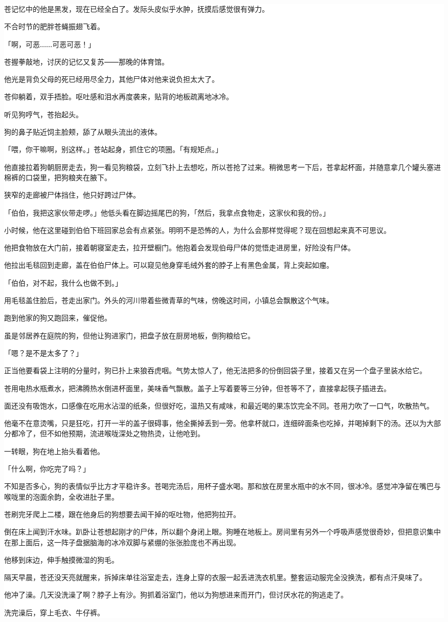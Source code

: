 苍记忆中的他是黑发，现在已经全白了。发际头皮似乎水肿，抚摸后感觉很有弹力。

不合时节的肥胖苍蝇振翅飞着。

「啊，可恶……可恶可恶！」

苍握拳敲地，讨厌的记忆又复苏——那晚的体育馆。

他光是背负父母的死已经用尽全力，其他尸体对他来说负担太大了。

苍仰躺着，双手捂脸。呕吐感和泪水再度袭来，贴背的地板疏离地冰冷。

听见狗哼气，苍抬起头。

狗的鼻子贴近饲主脸颊，舔了从眼头流出的液体。

「喂，你干嘛啊，别这样。」苍站起身，抓住它的项圈。「有规矩点。」

他直接拉着狗朝厨房走去，狗一看见狗粮袋，立刻飞扑上去想吃，所以苍抢了过来。稍微思考一下后，苍拿起杯面，并随意拿几个罐头塞进棉裤的口袋里，把狗粮夹在腋下。

狭窄的走廊被尸体挡住，他只好跨过尸体。

「伯伯，我把这家伙带走啰。」他低头看在脚边摇尾巴的狗，「然后，我拿点食物走，这家伙和我的份。」

小时候，他在这里碰到伯伯下班回家总会有点紧张。明明不是恐怖的人，为什么会那样觉得呢？现在回想起来真不可思议。

他把食物放在大门前，接着朝寝室走去，拉开壁橱门。他抱着会发现伯母尸体的觉悟走进房里，好险没有尸体。

他拉出毛毯回到走廊，盖在伯伯尸体上。可以窥见他身穿毛绒外套的脖子上有黑色金属，背上突起如瘤。

「伯伯，对不起，我什么也做不到。」

用毛毯盖住脸后，苍走出家门。外头的河川带着些微青草的气味，傍晚这时间，小镇总会飘散这个气味。

跑到他家的狗又跑回来，催促他。

虽是邻居养在庭院的狗，但他让狗进家门，把盘子放在厨房地板，倒狗粮给它。

「嗯？是不是太多了？」

正当他要看袋上注明的分量时，狗已扑上来狼吞虎咽。气势太惊人了，他无法把多的份倒回袋子里，接着又在另一个盘子里装水给它。

苍用电热水瓶煮水，把沸腾热水倒进杯面里，美味香气飘散。盖子上写着要等三分钟，但苍等不了，直接拿起筷子插进去。

面还没有吸饱水，口感像在吃用水沾湿的纸条，但很好吃，温热又有咸味，和最近喝的果冻饮完全不同。苍用力吹了一口气，吹散热气。

他毫不在意烫嘴，只是狂吃，打开一半的盖子很碍事，他全撕掉丢到一旁。他拿杯就口，连细碎面条也吃掉，并喝掉剩下的汤。还以为大部分都冷了，但不如他预期，流进喉咙深处之物热烫，让他呛到。

一转眼，狗在地上抬头看着他。

「什么啊，你吃完了吗？」

不知是否多心，狗的表情似乎比方才平稳许多。苍喝完汤后，用杯子盛水喝。那和放在房里水瓶中的水不同，很冰冷。感觉冲净留在嘴巴与喉咙里的泡面余韵，全收进肚子里。

苍刷完牙爬上二楼，跟在他身后的狗想要去闻干掉的呕吐物，他把狗拉开。

倒在床上闻到汗水味。趴卧让苍想起刚才的尸体，所以翻个身闭上眼。狗睡在地板上。房间里有另外一个呼吸声感觉很奇妙，但把意识集中在那上面后，这一阵子盘据脑海的冰冷双脚与紧绷的张张脸庞也不再出现。

他移到床边，伸手触摸微湿的狗毛。

隔天早晨，苍还没天亮就醒来，拆掉床单往浴室走去，连身上穿的衣服一起丢进洗衣机里。整套运动服完全没换洗，都有点汗臭味了。

他冲了澡。几天没洗澡了啊？脖子上有沙。狗抓着浴室门，他以为狗想进来而开门，但讨厌水花的狗逃走了。

洗完澡后，穿上毛衣、牛仔裤。
